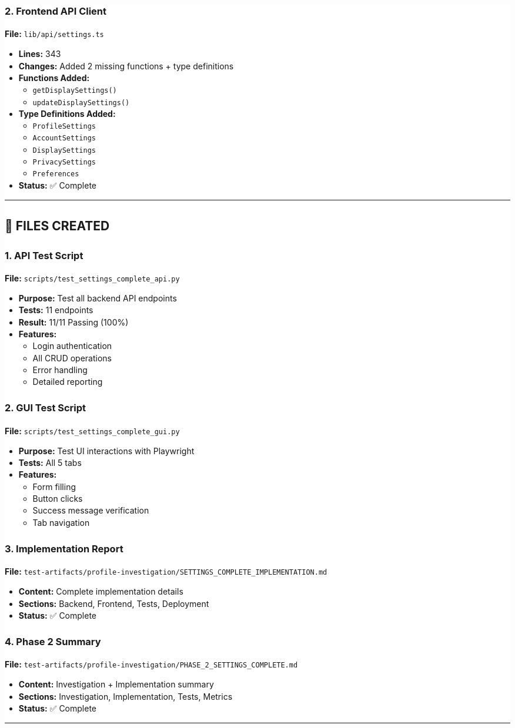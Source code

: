 ### 2. Frontend API Client
**File:** `lib/api/settings.ts`
- **Lines:** 343
- **Changes:** Added 2 missing functions + type definitions
- **Functions Added:**
  - `getDisplaySettings()`
  - `updateDisplaySettings()`
- **Type Definitions Added:**
  - `ProfileSettings`
  - `AccountSettings`
  - `DisplaySettings`
  - `PrivacySettings`
  - `Preferences`
- **Status:** ✅ Complete

---

## 📁 FILES CREATED

### 1. API Test Script
**File:** `scripts/test_settings_complete_api.py`
- **Purpose:** Test all backend API endpoints
- **Tests:** 11 endpoints
- **Result:** 11/11 Passing (100%)
- **Features:**
  - Login authentication
  - All CRUD operations
  - Error handling
  - Detailed reporting

### 2. GUI Test Script
**File:** `scripts/test_settings_complete_gui.py`
- **Purpose:** Test UI interactions with Playwright
- **Tests:** All 5 tabs
- **Features:**
  - Form filling
  - Button clicks
  - Success message verification
  - Tab navigation

### 3. Implementation Report
**File:** `test-artifacts/profile-investigation/SETTINGS_COMPLETE_IMPLEMENTATION.md`
- **Content:** Complete implementation details
- **Sections:** Backend, Frontend, Tests, Deployment
- **Status:** ✅ Complete

### 4. Phase 2 Summary
**File:** `test-artifacts/profile-investigation/PHASE_2_SETTINGS_COMPLETE.md`
- **Content:** Investigation + Implementation summary
- **Sections:** Investigation, Implementation, Tests, Metrics
- **Status:** ✅ Complete

---